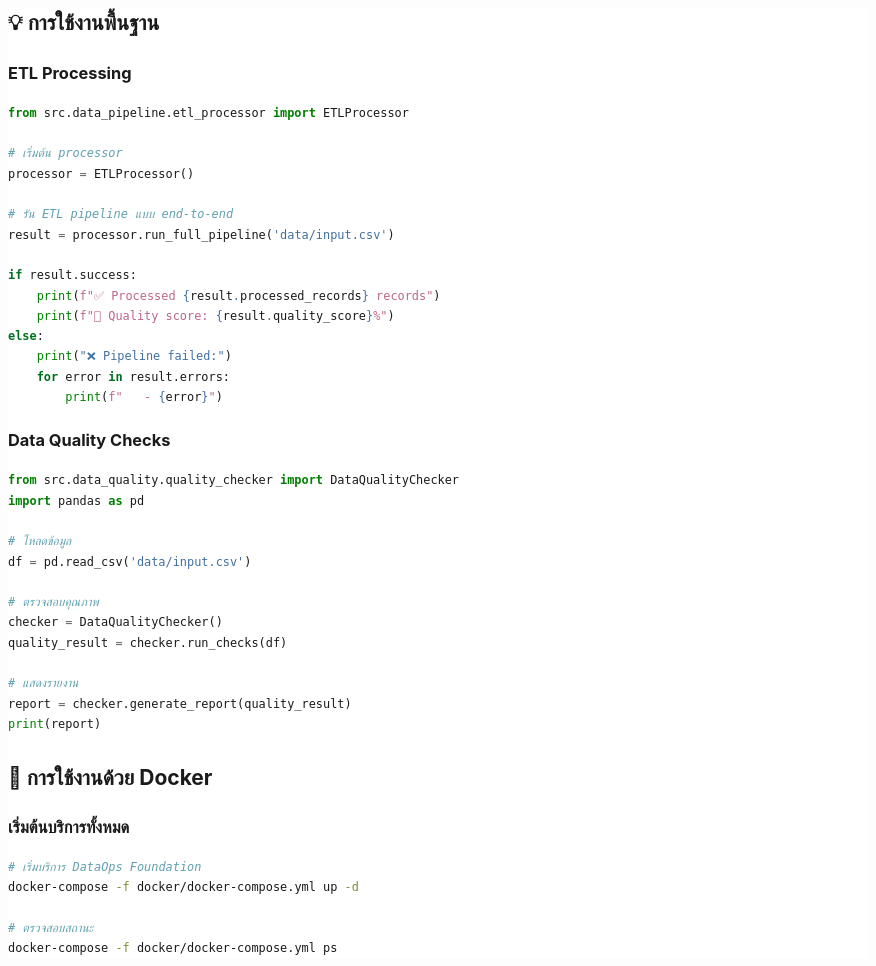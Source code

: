 ## 💡 การใช้งานพื้นฐาน

### ETL Processing

```python
from src.data_pipeline.etl_processor import ETLProcessor

# เริ่มต้น processor
processor = ETLProcessor()

# รัน ETL pipeline แบบ end-to-end
result = processor.run_full_pipeline('data/input.csv')

if result.success:
    print(f"✅ Processed {result.processed_records} records")
    print(f"🎯 Quality score: {result.quality_score}%")
else:
    print("❌ Pipeline failed:")
    for error in result.errors:
        print(f"   - {error}")
```

### Data Quality Checks

```python
from src.data_quality.quality_checker import DataQualityChecker
import pandas as pd

# โหลดข้อมูล
df = pd.read_csv('data/input.csv')

# ตรวจสอบคุณภาพ
checker = DataQualityChecker()
quality_result = checker.run_checks(df)

# แสดงรายงาน
report = checker.generate_report(quality_result)
print(report)
```

## 🐳 การใช้งานด้วย Docker

### เริ่มต้นบริการทั้งหมด

```bash
# เริ่มบริการ DataOps Foundation
docker-compose -f docker/docker-compose.yml up -d

# ตรวจสอบสถานะ
docker-compose -f docker/docker-compose.yml ps
```
